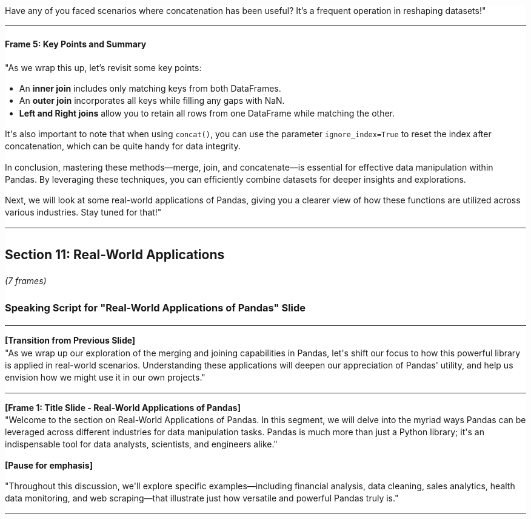 Have any of you faced scenarios where concatenation has been useful? It’s a frequent operation in reshaping datasets!"

---

#### Frame 5: Key Points and Summary

"As we wrap this up, let’s revisit some key points:
- An **inner join** includes only matching keys from both DataFrames.
- An **outer join** incorporates all keys while filling any gaps with NaN.
- **Left and Right joins** allow you to retain all rows from one DataFrame while matching the other.

It's also important to note that when using `concat()`, you can use the parameter `ignore_index=True` to reset the index after concatenation, which can be quite handy for data integrity.

In conclusion, mastering these methods—merge, join, and concatenate—is essential for effective data manipulation within Pandas. By leveraging these techniques, you can efficiently combine datasets for deeper insights and explorations.

Next, we will look at some real-world applications of Pandas, giving you a clearer view of how these functions are utilized across various industries. Stay tuned for that!"

---

## Section 11: Real-World Applications
*(7 frames)*

### Speaking Script for "Real-World Applications of Pandas" Slide

---

**[Transition from Previous Slide]**  
"As we wrap up our exploration of the merging and joining capabilities in Pandas, let's shift our focus to how this powerful library is applied in real-world scenarios. Understanding these applications will deepen our appreciation of Pandas' utility, and help us envision how we might use it in our own projects."

---

**[Frame 1: Title Slide - Real-World Applications of Pandas]**  
"Welcome to the section on Real-World Applications of Pandas. In this segment, we will delve into the myriad ways Pandas can be leveraged across different industries for data manipulation tasks. Pandas is much more than just a Python library; it's an indispensable tool for data analysts, scientists, and engineers alike."

**[Pause for emphasis]**

"Throughout this discussion, we'll explore specific examples—including financial analysis, data cleaning, sales analytics, health data monitoring, and web scraping—that illustrate just how versatile and powerful Pandas truly is."

---

